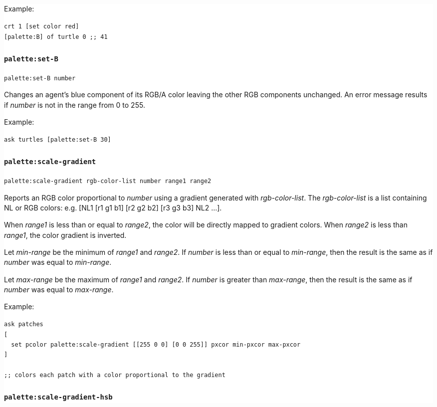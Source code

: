Example:
```
crt 1 [set color red]
[palette:B] of turtle 0 ;; 41

```



### `palette:set-B`

```NetLogo
palette:set-B number
```



Changes an agent’s blue component of its RGB/A color leaving the other RGB components unchanged. An error message results if *number* is not in the range from 0 to 255.

Example:
```
ask turtles [palette:set-B 30]
```



### `palette:scale-gradient`

```NetLogo
palette:scale-gradient rgb-color-list number range1 range2
```


Reports an RGB color proportional to *number* using a gradient generated with _rgb-color-list_. The _rgb-color-list_ is a list containing NL or RGB colors: e.g. [NL1 [r1 g1 b1]  [r2 g2 b2] [r3 g3 b3] NL2 …].

When *range1* is less than or equal to *range2*, the color will be directly mapped to gradient colors. When *range2* is less than *range1*, the color gradient is inverted.

Let *min-range* be the minimum of *range1* and *range2*. If *number* is less than or equal to *min-range*, then the result is the same as if *number* was equal to *min-range*.

Let *max-range* be the maximum of *range1* and *range2*. If *number* is greater than *max-range*, then the result is the same as if *number* was equal to *max-range*.

Example:

```
ask patches
[
  set pcolor palette:scale-gradient [[255 0 0] [0 0 255]] pxcor min-pxcor max-pxcor
]

;; colors each patch with a color proportional to the gradient
```



### `palette:scale-gradient-hsb`
